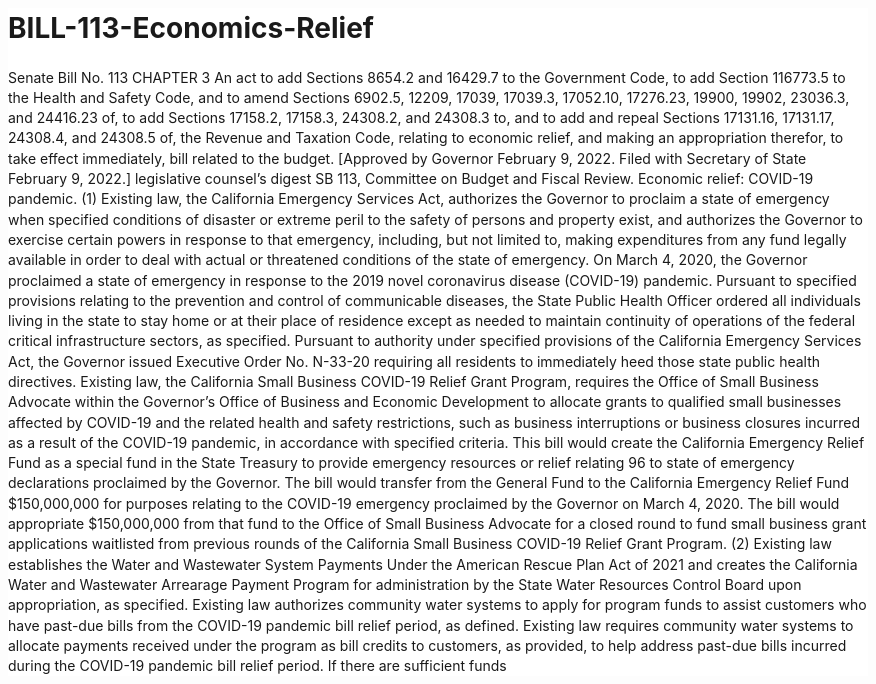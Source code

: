 # BILL-113-Economics-Relief

Senate Bill No. 113
CHAPTER 3
An act to add Sections 8654.2 and 16429.7 to the Government Code, to
add Section 116773.5 to the Health and Safety Code, and to amend Sections
6902.5, 12209, 17039, 17039.3, 17052.10, 17276.23, 19900, 19902, 23036.3,
and 24416.23 of, to add Sections 17158.2, 17158.3, 24308.2, and 24308.3
to, and to add and repeal Sections 17131.16, 17131.17, 24308.4, and 24308.5
of, the Revenue and Taxation Code, relating to economic relief, and making
an appropriation therefor, to take effect immediately, bill related to the
budget.
[Approved by Governor February 9, 2022. Filed with Secretary
of State February 9, 2022.]
legislative counsel’s digest
SB 113, Committee on Budget and Fiscal Review. Economic relief:
COVID-19 pandemic.
(1) Existing law, the California Emergency Services Act, authorizes the
Governor to proclaim a state of emergency when specified conditions of
disaster or extreme peril to the safety of persons and property exist, and
authorizes the Governor to exercise certain powers in response to that
emergency, including, but not limited to, making expenditures from any
fund legally available in order to deal with actual or threatened conditions
of the state of emergency.
On March 4, 2020, the Governor proclaimed a state of emergency in
response to the 2019 novel coronavirus disease (COVID-19) pandemic.
Pursuant to specified provisions relating to the prevention and control of
communicable diseases, the State Public Health Officer ordered all
individuals living in the state to stay home or at their place of residence
except as needed to maintain continuity of operations of the federal critical
infrastructure sectors, as specified. Pursuant to authority under specified
provisions of the California Emergency Services Act, the Governor issued
Executive Order No. N-33-20 requiring all residents to immediately heed
those state public health directives.
Existing law, the California Small Business COVID-19 Relief Grant
Program, requires the Office of Small Business Advocate within the
Governor’s Office of Business and Economic Development to allocate
grants to qualified small businesses affected by COVID-19 and the related
health and safety restrictions, such as business interruptions or business
closures incurred as a result of the COVID-19 pandemic, in accordance with
specified criteria.
This bill would create the California Emergency Relief Fund as a special
fund in the State Treasury to provide emergency resources or relief relating
96
to state of emergency declarations proclaimed by the Governor. The bill
would transfer from the General Fund to the California Emergency Relief
Fund $150,000,000 for purposes relating to the COVID-19 emergency
proclaimed by the Governor on March 4, 2020. The bill would appropriate
$150,000,000 from that fund to the Office of Small Business Advocate for
a closed round to fund small business grant applications waitlisted from
previous rounds of the California Small Business COVID-19 Relief Grant
Program.
(2) Existing law establishes the Water and Wastewater System Payments
Under the American Rescue Plan Act of 2021 and creates the California
Water and Wastewater Arrearage Payment Program for administration by
the State Water Resources Control Board upon appropriation, as specified.
Existing law authorizes community water systems to apply for program
funds to assist customers who have past-due bills from the COVID-19
pandemic bill relief period, as defined. Existing law requires community
water systems to allocate payments received under the program as bill credits
to customers, as provided, to help address past-due bills incurred during the
COVID-19 pandemic bill relief period. If there are sufficient funds